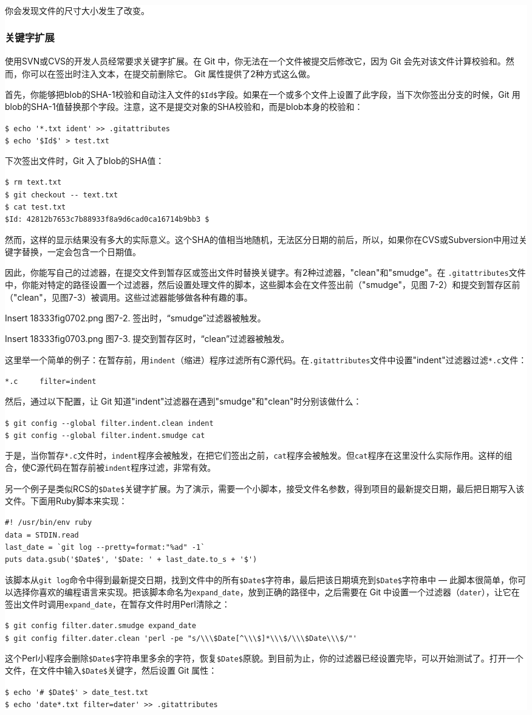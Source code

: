 你会发现文件的尺寸大小发生了改变。

### 关键字扩展 ###

使用SVN或CVS的开发人员经常要求关键字扩展。在 Git 中，你无法在一个文件被提交后修改它，因为 Git 会先对该文件计算校验和。然而，你可以在签出时注入文本，在提交前删除它。 Git 属性提供了2种方式这么做。

首先，你能够把blob的SHA-1校验和自动注入文件的`$Id$`字段。如果在一个或多个文件上设置了此字段，当下次你签出分支的时候，Git 用blob的SHA-1值替换那个字段。注意，这不是提交对象的SHA校验和，而是blob本身的校验和：

    $ echo '*.txt ident' >> .gitattributes
    $ echo '$Id$' > test.txt

下次签出文件时，Git 入了blob的SHA值：

    $ rm text.txt
    $ git checkout -- text.txt
    $ cat test.txt
    $Id: 42812b7653c7b88933f8a9d6cad0ca16714b9bb3 $

然而，这样的显示结果没有多大的实际意义。这个SHA的值相当地随机，无法区分日期的前后，所以，如果你在CVS或Subversion中用过关键字替换，一定会包含一个日期值。

因此，你能写自己的过滤器，在提交文件到暂存区或签出文件时替换关键字。有2种过滤器，"clean"和"smudge"。在 `.gitattributes`文件中，你能对特定的路径设置一个过滤器，然后设置处理文件的脚本，这些脚本会在文件签出前（"smudge"，见图 7-2）和提交到暂存区前（"clean"，见图7-3）被调用。这些过滤器能够做各种有趣的事。

Insert 18333fig0702.png
图7-2. 签出时，“smudge”过滤器被触发。

Insert 18333fig0703.png
图7-3. 提交到暂存区时，“clean”过滤器被触发。

这里举一个简单的例子：在暂存前，用`indent`（缩进）程序过滤所有C源代码。在`.gitattributes`文件中设置"indent"过滤器过滤`*.c`文件：

    *.c     filter=indent

然后，通过以下配置，让 Git 知道"indent"过滤器在遇到"smudge"和"clean"时分别该做什么：

    $ git config --global filter.indent.clean indent
    $ git config --global filter.indent.smudge cat

于是，当你暂存`*.c`文件时，`indent`程序会被触发，在把它们签出之前，`cat`程序会被触发。但`cat`程序在这里没什么实际作用。这样的组合，使C源代码在暂存前被`indent`程序过滤，非常有效。

另一个例子是类似RCS的`$Date$`关键字扩展。为了演示，需要一个小脚本，接受文件名参数，得到项目的最新提交日期，最后把日期写入该文件。下面用Ruby脚本来实现：

    #! /usr/bin/env ruby
    data = STDIN.read
    last_date = `git log --pretty=format:"%ad" -1`
    puts data.gsub('$Date$', '$Date: ' + last_date.to_s + '$')

该脚本从`git log`命令中得到最新提交日期，找到文件中的所有`$Date$`字符串，最后把该日期填充到`$Date$`字符串中 — 此脚本很简单，你可以选择你喜欢的编程语言来实现。把该脚本命名为`expand_date`，放到正确的路径中，之后需要在 Git 中设置一个过滤器（`dater`），让它在签出文件时调用`expand_date`，在暂存文件时用Perl清除之：

    $ git config filter.dater.smudge expand_date
    $ git config filter.dater.clean 'perl -pe "s/\\\$Date[^\\\$]*\\\$/\\\$Date\\\$/"'

这个Perl小程序会删除`$Date$`字符串里多余的字符，恢复`$Date$`原貌。到目前为止，你的过滤器已经设置完毕，可以开始测试了。打开一个文件，在文件中输入`$Date$`关键字，然后设置 Git 属性：

    $ echo '# $Date$' > date_test.txt
    $ echo 'date*.txt filter=dater' >> .gitattributes
